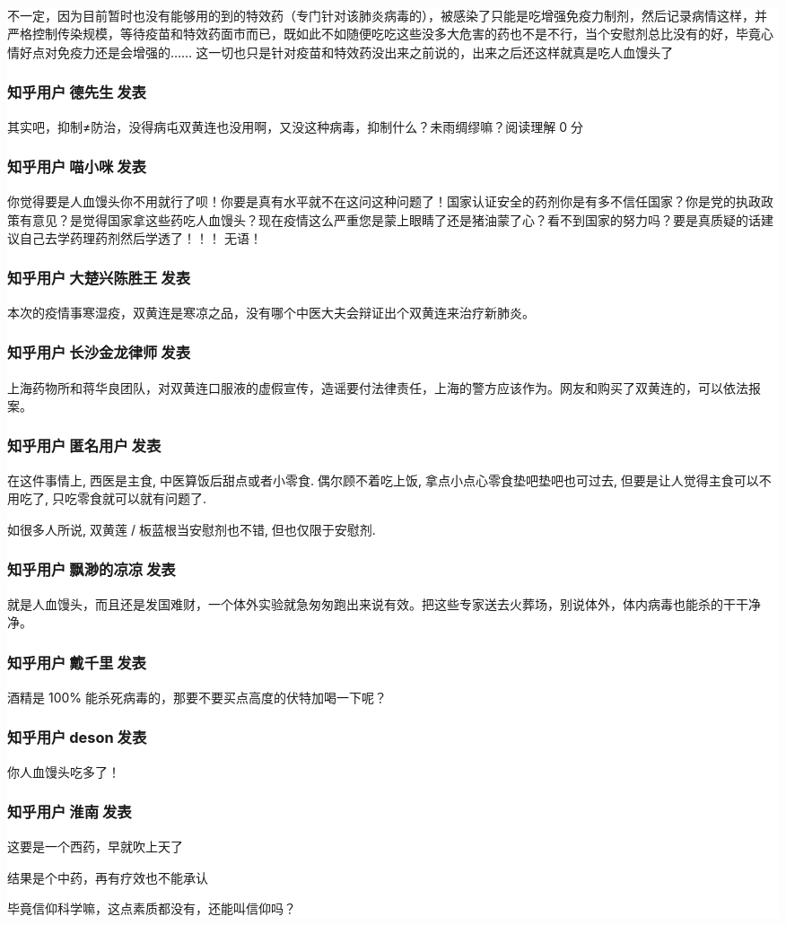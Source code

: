 不一定，因为目前暂时也没有能够用的到的特效药（专门针对该肺炎病毒的），被感染了只能是吃增强免疫力制剂，然后记录病情这样，并严格控制传染规模，等待疫苗和特效药面市而已，既如此不如随便吃吃这些没多大危害的药也不是不行，当个安慰剂总比没有的好，毕竟心情好点对免疫力还是会增强的…… 这一切也只是针对疫苗和特效药没出来之前说的，出来之后还这样就真是吃人血馒头了
    
    
    
    
### 知乎用户 德先生 发表
    
其实吧，抑制≠防治，没得病屯双黄连也没用啊，又没这种病毒，抑制什么？未雨绸缪嘛？阅读理解 0 分
    
    
    
    
### 知乎用户 喵小咪 发表
    
你觉得要是人血馒头你不用就行了呗！你要是真有水平就不在这问这种问题了！国家认证安全的药剂你是有多不信任国家？你是党的执政政策有意见？是觉得国家拿这些药吃人血馒头？现在疫情这么严重您是蒙上眼睛了还是猪油蒙了心？看不到国家的努力吗？要是真质疑的话建议自己去学药理药剂然后学透了！！！ 无语！
    
    
    
    
### 知乎用户 大楚兴陈胜王 发表
    
本次的疫情事寒湿疫，双黄连是寒凉之品，没有哪个中医大夫会辩证出个双黄连来治疗新肺炎。
    
    
    
    
### 知乎用户 长沙金龙律师​ 发表
    
上海药物所和蒋华良团队，对双黄连口服液的虚假宣传，造谣要付法律责任，上海的警方应该作为。网友和购买了双黄连的，可以依法报案。
    
    
    
    
### 知乎用户 匿名用户 发表
    
在这件事情上, 西医是主食, 中医算饭后甜点或者小零食. 偶尔顾不着吃上饭, 拿点小点心零食垫吧垫吧也可过去, 但要是让人觉得主食可以不用吃了, 只吃零食就可以就有问题了.

如很多人所说, 双黄莲 / 板蓝根当安慰剂也不错, 但也仅限于安慰剂.
    
    
    
    
### 知乎用户 飘渺的凉凉 发表
    
就是人血馒头，而且还是发国难财，一个体外实验就急匆匆跑出来说有效。把这些专家送去火葬场，别说体外，体内病毒也能杀的干干净净。
    
    
    
    
### 知乎用户 戴千里 发表
    
酒精是 100% 能杀死病毒的，那要不要买点高度的伏特加喝一下呢？
    
    
    
    
### 知乎用户 deson 发表
    
你人血馒头吃多了！
    
    
    
    
### 知乎用户 淮南 发表
    
这要是一个西药，早就吹上天了

结果是个中药，再有疗效也不能承认

毕竟信仰科学嘛，这点素质都没有，还能叫信仰吗？
    
    
    

